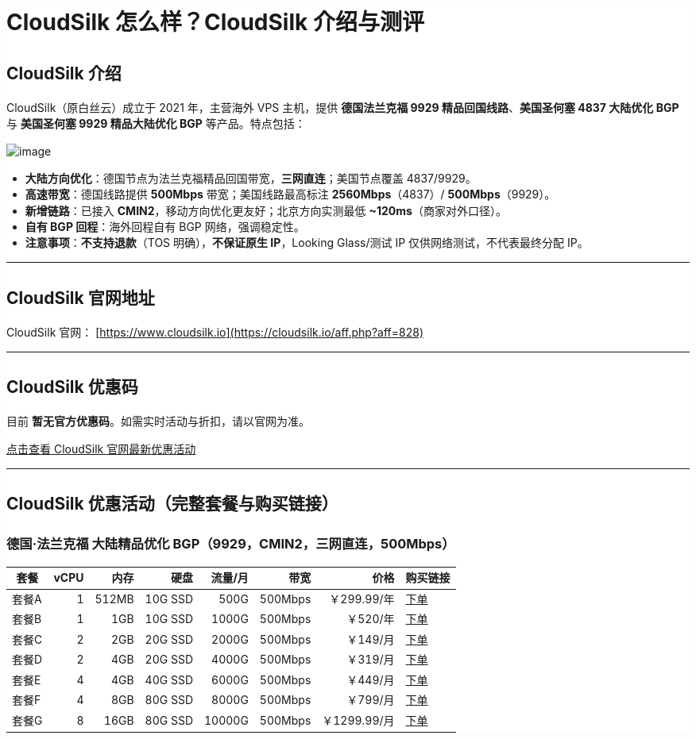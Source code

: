 # CloudSilk 怎么样？CloudSilk 介绍与测评


## CloudSilk 介绍

CloudSilk（原白丝云）成立于 2021 年，主营海外 VPS 主机，提供 **德国法兰克福 9929 精品回国线路**、**美国圣何塞 4837 大陆优化 BGP** 与 **美国圣何塞 9929 精品大陆优化 BGP** 等产品。特点包括：

<img width="2547" height="1468" alt="image" src="https://github.com/user-attachments/assets/4b7a9fa9-cf2c-40ba-8789-f305e5ddd67d" />

* **大陆方向优化**：德国节点为法兰克福精品回国带宽，**三网直连**；美国节点覆盖 4837/9929。
* **高速带宽**：德国线路提供 **500Mbps** 带宽；美国线路最高标注 **2560Mbps**（4837）/ **500Mbps**（9929）。
* **新增链路**：已接入 **CMIN2**，移动方向优化更友好；北京方向实测最低 **\~120ms**（商家对外口径）。
* **自有 BGP 回程**：海外回程自有 BGP 网络，强调稳定性。
* **注意事项**：**不支持退款**（TOS 明确），**不保证原生 IP**，Looking Glass/测试 IP 仅供网络测试，不代表最终分配 IP。


---

## CloudSilk 官网地址

CloudSilk 官网： [https://www.cloudsilk.io](https://cloudsilk.io/aff.php?aff=828)

---

## CloudSilk 优惠码

目前 **暂无官方优惠码**。如需实时活动与折扣，请以官网为准。

[点击查看 CloudSilk 官网最新优惠活动](https://cloudsilk.io/aff.php?aff=828)

---

## CloudSilk 优惠活动（完整套餐与购买链接）


### 德国·法兰克福 大陆精品优化 BGP（9929，CMIN2，三网直连，500Mbps）

| 套餐  | vCPU |    内存 |      硬盘 |   流量/月 |      带宽 |         价格 | 购买链接                                            |
| --- | ---: | ----: | ------: | -----: | ------: | ---------: | :---------------------------------------------- |
| 套餐A |    1 | 512MB | 10G SSD |   500G | 500Mbps |  ￥299.99/年 | [下单](https://cloudsilk.io/aff.php?aff=828&pid=28) |
| 套餐B |    1 |   1GB | 10G SSD |  1000G | 500Mbps |     ￥520/年 | [下单](https://cloudsilk.io/aff.php?aff=828&pid=29) |
| 套餐C |    2 |   2GB | 20G SSD |  2000G | 500Mbps |     ￥149/月 | [下单](https://cloudsilk.io/aff.php?aff=828&pid=30) |
| 套餐D |    2 |   4GB | 20G SSD |  4000G | 500Mbps |     ￥319/月 | [下单](https://cloudsilk.io/aff.php?aff=828&pid=31) |
| 套餐E |    4 |   4GB | 40G SSD |  6000G | 500Mbps |     ￥449/月 | [下单](https://cloudsilk.io/aff.php?aff=828&pid=32) |
| 套餐F |    4 |   8GB | 80G SSD |  8000G | 500Mbps |     ￥799/月 | [下单](https://cloudsilk.io/aff.php?aff=828&pid=33) |
| 套餐G |    8 |  16GB | 80G SSD | 10000G | 500Mbps | ￥1299.99/月 | [下单](https://cloudsilk.io/aff.php?aff=828&pid=34) |
